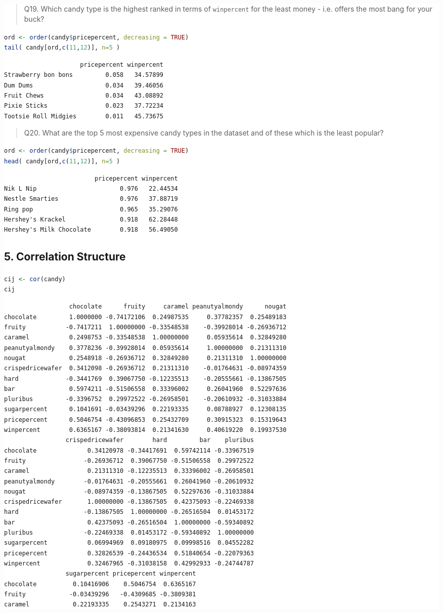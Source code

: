 > Q19. Which candy type is the highest ranked in terms of `winpercent`
> for the least money - i.e. offers the most bang for your buck?

``` r
ord <- order(candy$pricepercent, decreasing = TRUE)
tail( candy[ord,c(11,12)], n=5 )
```

                         pricepercent winpercent
    Strawberry bon bons         0.058   34.57899
    Dum Dums                    0.034   39.46056
    Fruit Chews                 0.034   43.08892
    Pixie Sticks                0.023   37.72234
    Tootsie Roll Midgies        0.011   45.73675

> Q20. What are the top 5 most expensive candy types in the dataset and
> of these which is the least popular?

``` r
ord <- order(candy$pricepercent, decreasing = TRUE)
head( candy[ord,c(11,12)], n=5 )
```

                             pricepercent winpercent
    Nik L Nip                       0.976   22.44534
    Nestle Smarties                 0.976   37.88719
    Ring pop                        0.965   35.29076
    Hershey's Krackel               0.918   62.28448
    Hershey's Milk Chocolate        0.918   56.49050

## 5. Correlation Structure

``` r
cij <- cor(candy)
cij
```

                      chocolate      fruity     caramel peanutyalmondy      nougat
    chocolate         1.0000000 -0.74172106  0.24987535     0.37782357  0.25489183
    fruity           -0.7417211  1.00000000 -0.33548538    -0.39928014 -0.26936712
    caramel           0.2498753 -0.33548538  1.00000000     0.05935614  0.32849280
    peanutyalmondy    0.3778236 -0.39928014  0.05935614     1.00000000  0.21311310
    nougat            0.2548918 -0.26936712  0.32849280     0.21311310  1.00000000
    crispedricewafer  0.3412098 -0.26936712  0.21311310    -0.01764631 -0.08974359
    hard             -0.3441769  0.39067750 -0.12235513    -0.20555661 -0.13867505
    bar               0.5974211 -0.51506558  0.33396002     0.26041960  0.52297636
    pluribus         -0.3396752  0.29972522 -0.26958501    -0.20610932 -0.31033884
    sugarpercent      0.1041691 -0.03439296  0.22193335     0.08788927  0.12308135
    pricepercent      0.5046754 -0.43096853  0.25432709     0.30915323  0.15319643
    winpercent        0.6365167 -0.38093814  0.21341630     0.40619220  0.19937530
                     crispedricewafer        hard         bar    pluribus
    chocolate              0.34120978 -0.34417691  0.59742114 -0.33967519
    fruity                -0.26936712  0.39067750 -0.51506558  0.29972522
    caramel                0.21311310 -0.12235513  0.33396002 -0.26958501
    peanutyalmondy        -0.01764631 -0.20555661  0.26041960 -0.20610932
    nougat                -0.08974359 -0.13867505  0.52297636 -0.31033884
    crispedricewafer       1.00000000 -0.13867505  0.42375093 -0.22469338
    hard                  -0.13867505  1.00000000 -0.26516504  0.01453172
    bar                    0.42375093 -0.26516504  1.00000000 -0.59340892
    pluribus              -0.22469338  0.01453172 -0.59340892  1.00000000
    sugarpercent           0.06994969  0.09180975  0.09998516  0.04552282
    pricepercent           0.32826539 -0.24436534  0.51840654 -0.22079363
    winpercent             0.32467965 -0.31038158  0.42992933 -0.24744787
                     sugarpercent pricepercent winpercent
    chocolate          0.10416906    0.5046754  0.6365167
    fruity            -0.03439296   -0.4309685 -0.3809381
    caramel            0.22193335    0.2543271  0.2134163